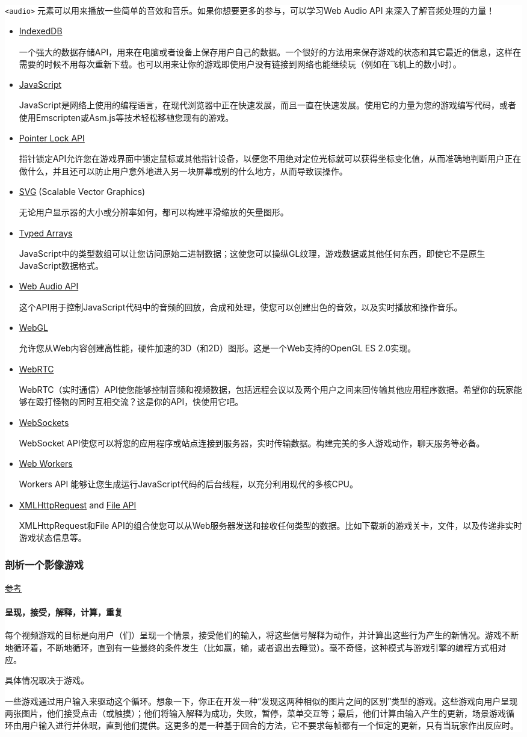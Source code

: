   `<audio>` 元素可以用来播放一些简单的音效和音乐。如果你想要更多的参与，可以学习Web Audio API 来深入了解音频处理的力量！

- [IndexedDB](https://developer.mozilla.org/en-US/docs/IndexedDB)

  一个强大的数据存储API，用来在电脑或者设备上保存用户自己的数据。一个很好的方法用来保存游戏的状态和其它最近的信息，这样在需要的时候不用每次重新下载。也可以用来让你的游戏即使用户没有链接到网络也能继续玩（例如在飞机上的数小时）。

- [JavaScript](https://developer.mozilla.org/en-US/docs/JavaScript)

  JavaScript是网络上使用的编程语言，在现代浏览器中正在快速发展，而且一直在快速发展。使用它的力量为您的游戏编写代码，或者使用Emscripten或Asm.js等技术轻松移植您现有的游戏。

- [Pointer Lock API](https://developer.mozilla.org/en-US/docs/WebAPI/Pointer_Lock)

  指针锁定API允许您在游戏界面中锁定鼠标或其他指针设备，以便您不用绝对定位光标就可以获得坐标变化值，从而准确地判断用户正在做什么，并且还可以防止用户意外地进入另一块屏幕或别的什么地方，从而导致误操作。

- [SVG](https://developer.mozilla.org/en-US/docs/SVG) (Scalable Vector Graphics)

  无论用户显示器的大小或分辨率如何，都可以构建平滑缩放的矢量图形。

- [Typed Arrays](https://developer.mozilla.org/en-US/docs/JavaScript/Typed_arrays)

  JavaScript中的类型数组可以让您访问原始二进制数据；这使您可以操纵GL纹理，游戏数据或其他任何东西，即使它不是原生JavaScript数据格式。

- [Web Audio API](https://developer.mozilla.org/en-US/docs/Web_Audio_API)

  这个API用于控制JavaScript代码中的音频的回放，合成和处理，使您可以创建出色的音效，以及实时播放和操作音乐。

- [WebGL](https://developer.mozilla.org/en-US/docs/WebGL)

  允许您从Web内容创建高性能，硬件加速的3D（和2D）图形。这是一个Web支持的OpenGL ES 2.0实现。

- [WebRTC](https://developer.mozilla.org/en-US/docs/WebRTC)

  WebRTC（实时通信）API使您能够控制音频和视频数据，包括远程会议以及两个用户之间来回传输其他应用程序数据。希望你的玩家能够在殴打怪物的同时互相交流？这是你的API，快使用它吧。

- [WebSockets](https://developer.mozilla.org/en-US/docs/WebSockets)

  WebSocket API使您可以将您的应用程序或站点连接到服务器，实时传输数据。构建完美的多人游戏动作，聊天服务等必备。

- [Web Workers](https://developer.mozilla.org/en-US/docs/DOM/Using_web_workers)

  Workers API 能够让您生成运行JavaScript代码的后台线程，以充分利用现代的多核CPU。

- [XMLHttpRequest](https://developer.mozilla.org/en-US/docs/DOM/XMLHttpRequest) and [File API](https://developer.mozilla.org/en-US/docs/Web/API/File_and_Directory_Entries_API)

  XMLHttpRequest和File API的组合使您可以从Web服务器发送和接收任何类型的数据。比如下载新的游戏关卡，文件，以及传递非实时游戏状态信息等。

### 剖析一个影像游戏

[参考](https://developer.mozilla.org/zh-CN/docs/Games/Anatomy)

#### 呈现，接受，解释，计算，重复

每个视频游戏的目标是向用户（们）呈现一个情景，接受他们的输入，将这些信号解释为动作，并计算出这些行为产生的新情况。游戏不断地循环着，不断地循环，直到有一些最终的条件发生（比如赢，输，或者退出去睡觉）。毫不奇怪，这种模式与游戏引擎的编程方式相对应。

具体情况取决于游戏。

一些游戏通过用户输入来驱动这个循环。想象一下，你正在开发一种“发现这两种相似的图片之间的区别”类型的游戏。这些游戏向用户呈现两张图片，他们接受点击（或触摸）；他们将输入解释为成功，失败，暂停，菜单交互等；最后，他们计算由输入产生的更新，场景游戏循环由用户输入进行并休眠，直到他们提供。这更多的是一种基于回合的方法，它不要求每帧都有一个恒定的更新，只有当玩家作出反应时。
